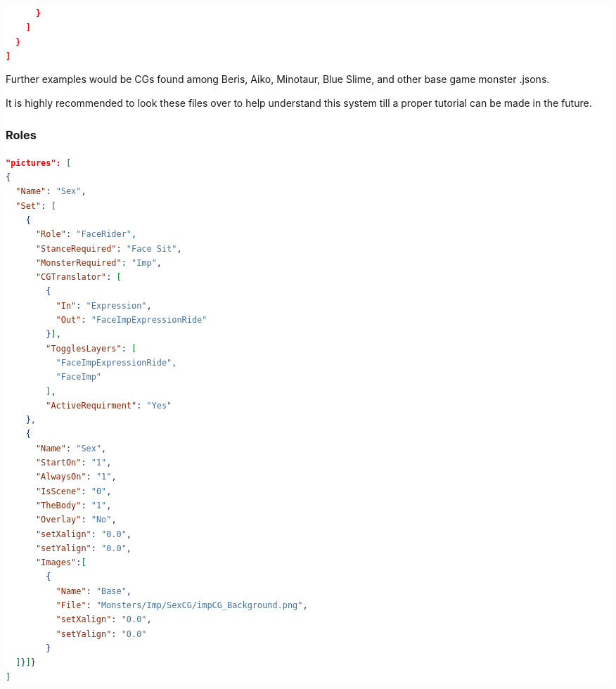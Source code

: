 ``` json
      }
    ]
  }
]
```

Further examples would be CGs found among Beris, Aiko, Minotaur, Blue
Slime, and other base game monster .jsons.

It is highly recommended to look these files over to help understand
this system till a proper tutorial can be made in the future.

### Roles

``` json
"pictures": [
{
  "Name": "Sex",
  "Set": [
    {
      "Role": "FaceRider",
      "StanceRequired": "Face Sit",
      "MonsterRequired": "Imp",
      "CGTranslator": [
        {
          "In": "Expression",
          "Out": "FaceImpExpressionRide"
        }],
        "TogglesLayers": [
          "FaceImpExpressionRide",
          "FaceImp"
        ],
        "ActiveRequirment": "Yes"
    },
    {
      "Name": "Sex",
      "StartOn": "1",
      "AlwaysOn": "1",
      "IsScene": "0",
      "TheBody": "1",
      "Overlay": "No",
      "setXalign": "0.0",
      "setYalign": "0.0",
      "Images":[
        {
          "Name": "Base",
          "File": "Monsters/Imp/SexCG/impCG_Background.png",
          "setXalign": "0.0",
          "setYalign": "0.0"
        }
  ]}]}
]
```
